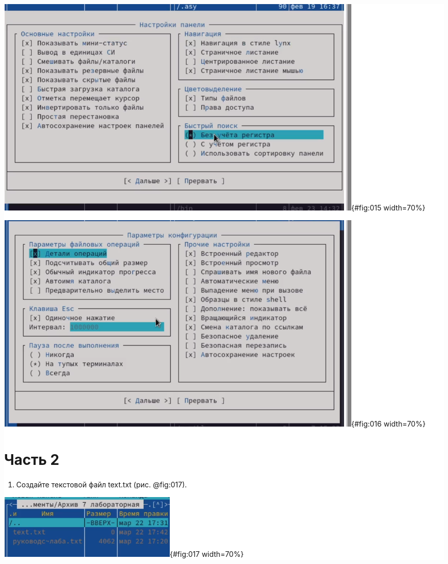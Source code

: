 ![Окно “Настройка панели”](image/15.png){#fig:015 width=70%}

![Окно “Параметры конфигурации"](image/16.png){#fig:016 width=70%}

# Часть 2

1. Создайте текстовой файл text.txt (рис. @fig:017).

![Новый файл](image/17.png){#fig:017 width=70%}
